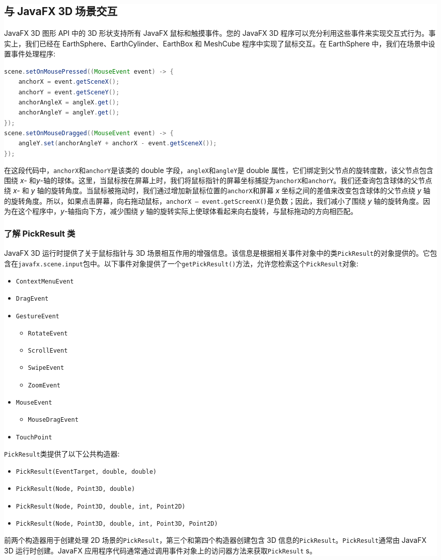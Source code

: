 ## 与 JavaFX 3D 场景交互

JavaFX 3D 图形 API 中的 3D 形状支持所有 JavaFX 鼠标和触摸事件。您的 JavaFX 3D 程序可以充分利用这些事件来实现交互式行为。事实上，我们已经在 EarthSphere、EarthCylinder、EarthBox 和 MeshCube 程序中实现了鼠标交互。在 EarthSphere 中，我们在场景中设置事件处理程序:

```java
scene.setOnMousePressed((MouseEvent event) -> {
    anchorX = event.getSceneX();
    anchorY = event.getSceneY();
    anchorAngleX = angleX.get();
    anchorAngleY = angleY.get();
});
scene.setOnMouseDragged((MouseEvent event) -> {
    angleY.set(anchorAngleY + anchorX - event.getSceneX());
});

```

在这段代码中，`anchorX`和`anchorY`是该类的 double 字段，`angleX`和`angleY`是 double 属性，它们绑定到父节点的旋转度数，该父节点包含围绕 *x-* 和*y*-轴的球体。这里，当鼠标按在屏幕上时，我们将鼠标指针的屏幕坐标捕捉为`anchorX`和`anchorY`。我们还查询包含球体的父节点绕 *x-* 和 *y* 轴的旋转角度。当鼠标被拖动时，我们通过增加新鼠标位置的`anchorX`和屏幕 *x* 坐标之间的差值来改变包含球体的父节点绕 *y* 轴的旋转角度。所以，如果点击屏幕，向右拖动鼠标，`anchorX – event.getScreenX()`是负数；因此，我们减小了围绕 *y* 轴的旋转角度。因为在这个程序中，*y*-轴指向下方，减少围绕 *y* 轴的旋转实际上使球体看起来向右旋转，与鼠标拖动的方向相匹配。

### 了解 PickResult 类

JavaFX 3D 运行时提供了关于鼠标指针与 3D 场景相互作用的增强信息。该信息是根据相关事件对象中的类`PickResult`的对象提供的。它包含在`javafx.scene.input`包中。以下事件对象提供了一个`getPickResult()`方法，允许您检索这个`PickResult`对象:

*   `ContextMenuEvent`

*   `DragEvent`

*   `GestureEvent`
    *   `RotateEvent`

    *   `ScrollEvent`

    *   `SwipeEvent`

    *   `ZoomEvent`

*   `MouseEvent`
    *   `MouseDragEvent`

*   `TouchPoint`

`PickResult`类提供了以下公共构造器:

*   `PickResult(EventTarget, double, double)`

*   `PickResult(Node, Point3D, double)`

*   `PickResult(Node, Point3D, double, int, Point2D)`

*   `PickResult(Node, Point3D, double, int, Point3D, Point2D)`

前两个构造器用于创建处理 2D 场景的`PickResult`，第三个和第四个构造器创建包含 3D 信息的`PickResult`。`PickResult`通常由 JavaFX 3D 运行时创建。JavaFX 应用程序代码通常通过调用事件对象上的访问器方法来获取`PickResult` s。
